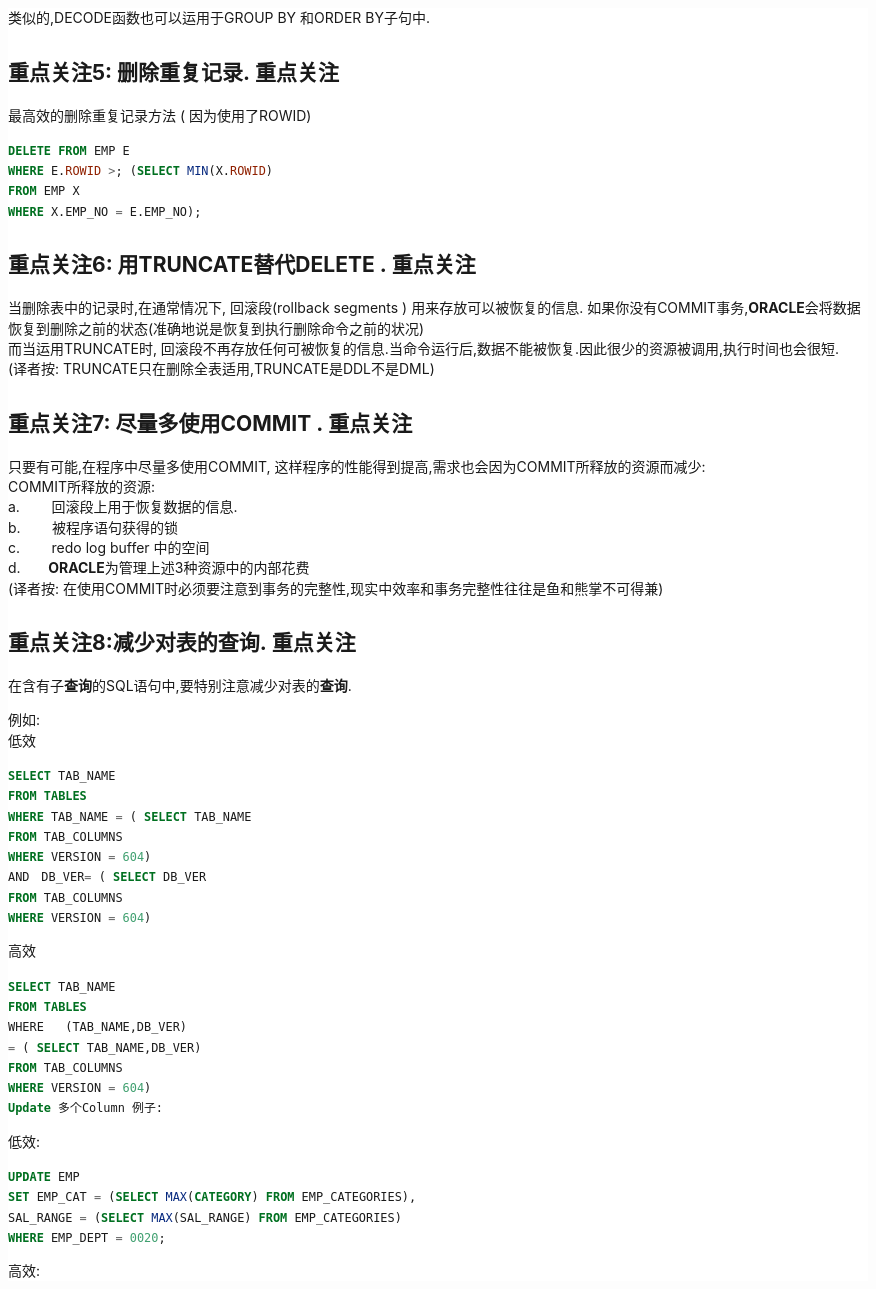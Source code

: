 ```sql
```
类似的,DECODE函数也可以运用于GROUP BY 和ORDER BY子句中.

## **重点关注5: 删除重复记录.** **重点关注**

最高效的删除重复记录方法 ( 因为使用了ROWID)  
```sql
DELETE FROM EMP E  
WHERE E.ROWID >; (SELECT MIN(X.ROWID)  
FROM EMP X  
WHERE X.EMP_NO = E.EMP_NO);
```

## **重点关注6: 用TRUNCATE替代DELETE** **.** **重点关注**

当删除表中的记录时,在通常情况下, 回滚段(rollback segments ) 用来存放可以被恢复的信息. 如果你没有COMMIT事务,**ORACLE**会将数据恢复到删除之前的状态(准确地说是恢复到执行删除命令之前的状况)  
而当运用TRUNCATE时, 回滚段不再存放任何可被恢复的信息.当命令运行后,数据不能被恢复.因此很少的资源被调用,执行时间也会很短.  
(译者按: TRUNCATE只在删除全表适用,TRUNCATE是DDL不是DML)

## **重点关注7: 尽量多使用COMMIT** **.** **重点关注**

只要有可能,在程序中尽量多使用COMMIT, 这样程序的性能得到提高,需求也会因为COMMIT所释放的资源而减少:  
COMMIT所释放的资源:  
a.        回滚段上用于恢复数据的信息.  
b.        被程序语句获得的锁  
c.        redo log buffer 中的空间  
d.       **ORACLE**为管理上述3种资源中的内部花费  
(译者按: 在使用COMMIT时必须要注意到事务的完整性,现实中效率和事务完整性往往是鱼和熊掌不可得兼)  

## **重点关注8:减少对表的查询.** **重点关注**

在含有子**查询**的SQL语句中,要特别注意减少对表的**查询**.

例如:  
低效  
```sql
SELECT TAB_NAME  
FROM TABLES  
WHERE TAB_NAME = ( SELECT TAB_NAME  
FROM TAB_COLUMNS  
WHERE VERSION = 604)  
AND　DB_VER= ( SELECT DB_VER  
FROM TAB_COLUMNS  
WHERE VERSION = 604)  
```
高效  
```sql
SELECT TAB_NAME  
FROM TABLES  
WHERE   (TAB_NAME,DB_VER)  
= ( SELECT TAB_NAME,DB_VER)  
FROM TAB_COLUMNS  
WHERE VERSION = 604)  
Update 多个Column 例子:  
```
低效:  
```sql
UPDATE EMP  
SET EMP_CAT = (SELECT MAX(CATEGORY) FROM EMP_CATEGORIES),  
SAL_RANGE = (SELECT MAX(SAL_RANGE) FROM EMP_CATEGORIES)  
WHERE EMP_DEPT = 0020;  
```
高效:  